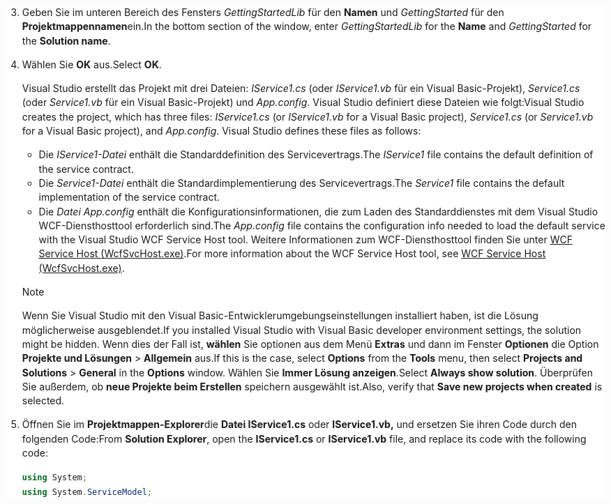    3. <span data-ttu-id="c2b29-128">Geben Sie im unteren Bereich des Fensters *GettingStartedLib* für den **Namen** und *GettingStarted* für den **Projektmappennamen**ein.</span><span class="sxs-lookup"><span data-stu-id="c2b29-128">In the bottom section of the window, enter *GettingStartedLib* for the **Name** and *GettingStarted* for the **Solution name**.</span></span>

   4. <span data-ttu-id="c2b29-129">Wählen Sie **OK** aus.</span><span class="sxs-lookup"><span data-stu-id="c2b29-129">Select **OK**.</span></span>

      <span data-ttu-id="c2b29-130">Visual Studio erstellt das Projekt mit drei Dateien: *IService1.cs* (oder *IService1.vb* für ein Visual Basic-Projekt), *Service1.cs* (oder *Service1.vb* für ein Visual Basic-Projekt) und *App.config*. Visual Studio definiert diese Dateien wie folgt:</span><span class="sxs-lookup"><span data-stu-id="c2b29-130">Visual Studio creates the project, which has three files: *IService1.cs* (or *IService1.vb* for a Visual Basic project), *Service1.cs* (or *Service1.vb* for a Visual Basic project), and *App.config*. Visual Studio defines these files as follows:</span></span>
      - <span data-ttu-id="c2b29-131">Die *IService1-Datei* enthält die Standarddefinition des Servicevertrags.</span><span class="sxs-lookup"><span data-stu-id="c2b29-131">The *IService1* file contains the default definition of the service contract.</span></span>
      - <span data-ttu-id="c2b29-132">Die *Service1-Datei* enthält die Standardimplementierung des Servicevertrags.</span><span class="sxs-lookup"><span data-stu-id="c2b29-132">The *Service1* file contains the default implementation of the service contract.</span></span>
      - <span data-ttu-id="c2b29-133">Die *Datei App.config* enthält die Konfigurationsinformationen, die zum Laden des Standarddienstes mit dem Visual Studio WCF-Diensthosttool erforderlich sind.</span><span class="sxs-lookup"><span data-stu-id="c2b29-133">The *App.config* file contains the configuration info needed to load the default service with the Visual Studio WCF Service Host tool.</span></span> <span data-ttu-id="c2b29-134">Weitere Informationen zum WCF-Diensthosttool finden Sie unter [WCF Service Host (WcfSvcHost.exe)](wcf-service-host-wcfsvchost-exe.md).</span><span class="sxs-lookup"><span data-stu-id="c2b29-134">For more information about the WCF Service Host tool, see [WCF Service Host (WcfSvcHost.exe)](wcf-service-host-wcfsvchost-exe.md).</span></span>

      > [!NOTE]
      > <span data-ttu-id="c2b29-135">Wenn Sie Visual Studio mit den Visual Basic-Entwicklerumgebungseinstellungen installiert haben, ist die Lösung möglicherweise ausgeblendet.</span><span class="sxs-lookup"><span data-stu-id="c2b29-135">If you installed Visual Studio with Visual Basic developer environment settings, the solution might be hidden.</span></span> <span data-ttu-id="c2b29-136">Wenn dies der Fall ist, **wählen** Sie optionen aus dem Menü **Extras** und dann im Fenster **Optionen** die Option **Projekte und Lösungen** > **Allgemein** aus.</span><span class="sxs-lookup"><span data-stu-id="c2b29-136">If this is the case, select **Options** from the **Tools** menu, then select **Projects and Solutions** > **General** in the **Options** window.</span></span> <span data-ttu-id="c2b29-137">Wählen Sie **Immer Lösung anzeigen**.</span><span class="sxs-lookup"><span data-stu-id="c2b29-137">Select **Always show solution**.</span></span> <span data-ttu-id="c2b29-138">Überprüfen Sie außerdem, ob **neue Projekte beim Erstellen** speichern ausgewählt ist.</span><span class="sxs-lookup"><span data-stu-id="c2b29-138">Also, verify that **Save new projects when created** is selected.</span></span>

3. <span data-ttu-id="c2b29-139">Öffnen Sie im **Projektmappen-Explorer**die **Datei IService1.cs** oder **IService1.vb,** und ersetzen Sie ihren Code durch den folgenden Code:</span><span class="sxs-lookup"><span data-stu-id="c2b29-139">From **Solution Explorer**, open the **IService1.cs** or **IService1.vb** file, and replace its code with the following code:</span></span>

    ```csharp
    using System;
    using System.ServiceModel;
